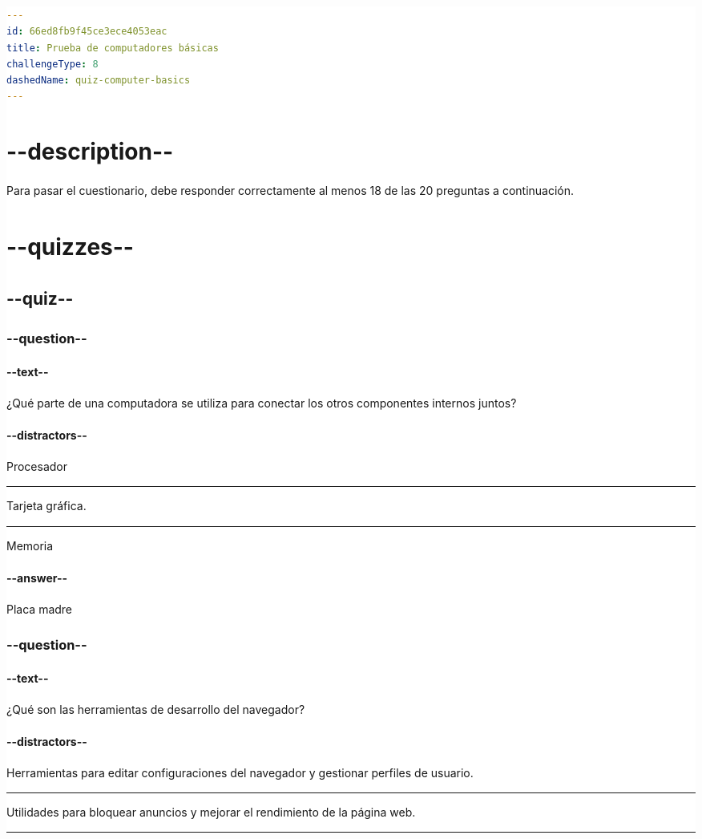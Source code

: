 ```yaml
---
id: 66ed8fb9f45ce3ece4053eac
title: Prueba de computadores básicas
challengeType: 8
dashedName: quiz-computer-basics
---
```


# --description--

Para pasar el cuestionario, debe responder correctamente al menos 18 de las 20 preguntas a continuación.

# --quizzes--

## --quiz--

### --question--

#### --text--

¿Qué parte de una computadora se utiliza para conectar los otros componentes internos juntos?

#### --distractors--

Procesador

---

Tarjeta gráfica.

---

Memoria

#### --answer--

Placa madre

### --question--

#### --text--

¿Qué son las herramientas de desarrollo del navegador?

#### --distractors--

Herramientas para editar configuraciones del navegador y gestionar perfiles de usuario.

---

Utilidades para bloquear anuncios y mejorar el rendimiento de la página web.

---